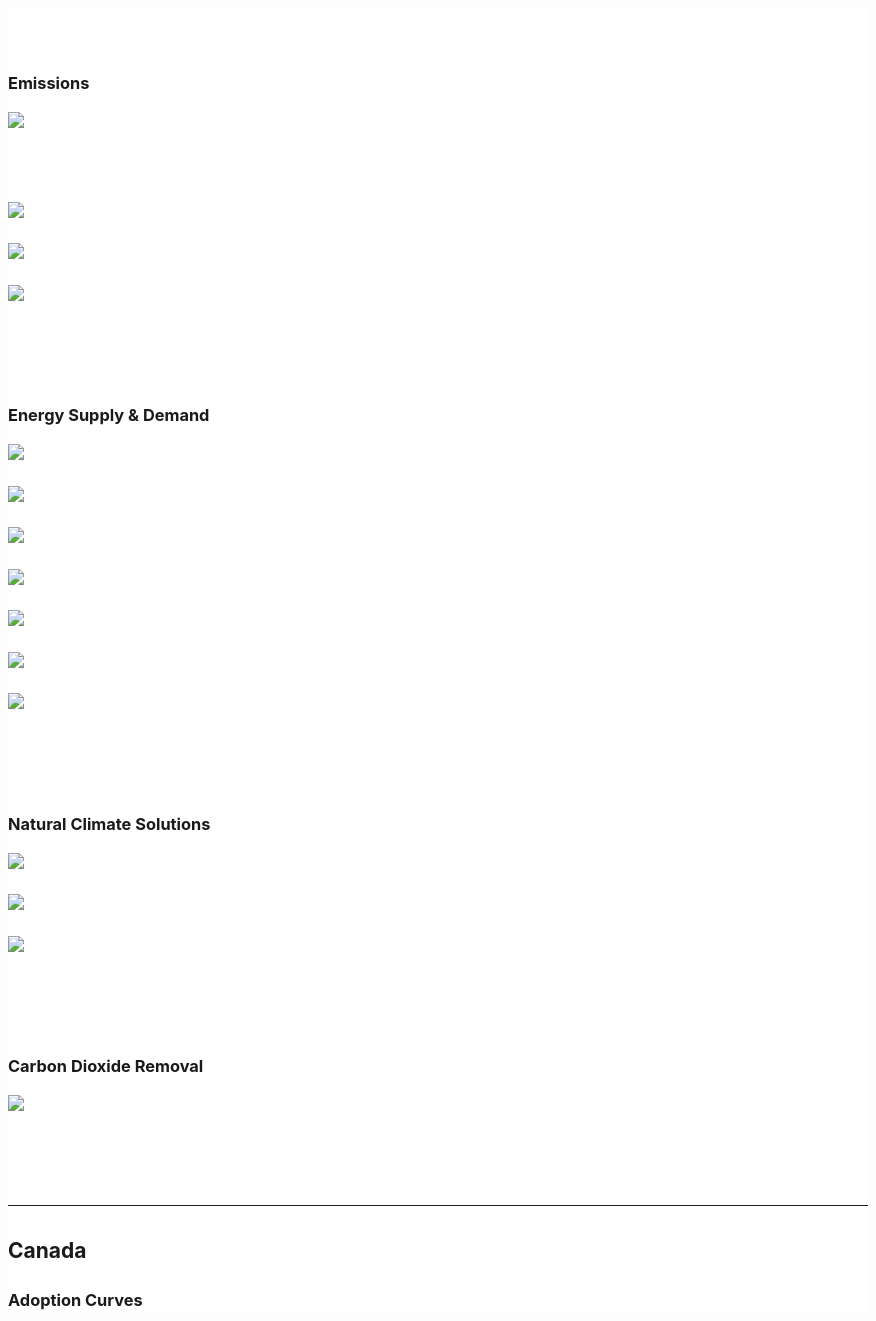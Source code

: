 <br/><br/>

### Emissions

![](./podi/data/figs/mitigationwedges-BRA )

<br/><br/>

![](./podi/data/figs/emissions-ffi_emissions-BRA )<br/><br/>
![](./podi/data/figs/emissions-CH4_emissions-BRA )<br/><br/>
![](./podi/data/figs/emissions-N2O_emissions-BRA )<br/><br/>

<br/><br/>

### Energy Supply & Demand

![](./podi/data/figs/energydemand_pathway-BRA )<br/><br/>
![](./podi/data/figs/energysupply_pathway-BRA )<br/><br/>
![](./podi/data/figs/electricity_pathway-BRA )<br/><br/>
![](./podi/data/figs/elecbysector_pathway-BRA )<br/><br/>
![](./podi/data/figs/buildings_pathway-BRA )<br/><br/>
![](./podi/data/figs/industry_pathway-BRA )<br/><br/>
![](./podi/data/figs/transport_pathway-BRA )<br/><br/>

<br/><br/>

### Natural Climate Solutions

![](./podi/data/figs/ra_pathway-BRA )<br/><br/>
![](./podi/data/figs/fw_pathway-BRA )<br/><br/>
![](./podi/data/figs/afolu_pathway-BRA )<br/><br/>

<br/><br/>

### Carbon Dioxide Removal

![](./podi/data/figs/cdr_pathway-BRA )<br/><br/>

<br/><br/>

***

## Canada

### Adoption Curves
